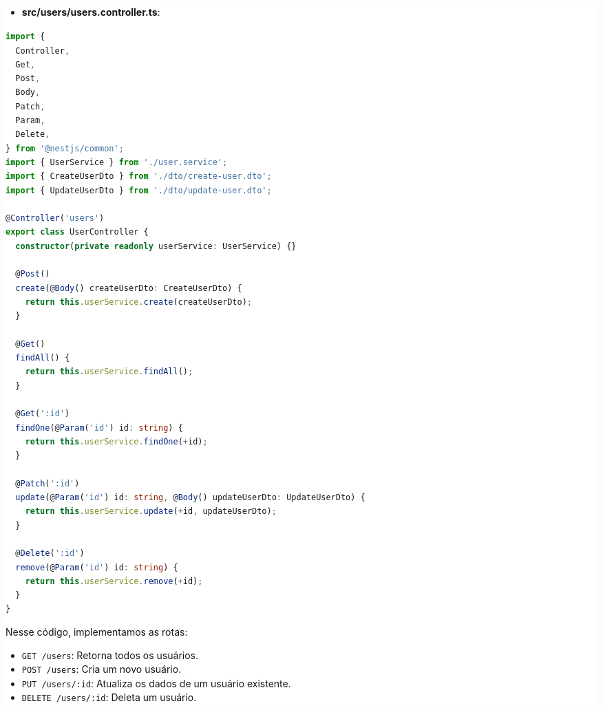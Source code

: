- **src/users/users.controller.ts**:

```ts
import {
  Controller,
  Get,
  Post,
  Body,
  Patch,
  Param,
  Delete,
} from '@nestjs/common';
import { UserService } from './user.service';
import { CreateUserDto } from './dto/create-user.dto';
import { UpdateUserDto } from './dto/update-user.dto';

@Controller('users')
export class UserController {
  constructor(private readonly userService: UserService) {}

  @Post()
  create(@Body() createUserDto: CreateUserDto) {
    return this.userService.create(createUserDto);
  }

  @Get()
  findAll() {
    return this.userService.findAll();
  }

  @Get(':id')
  findOne(@Param('id') id: string) {
    return this.userService.findOne(+id);
  }

  @Patch(':id')
  update(@Param('id') id: string, @Body() updateUserDto: UpdateUserDto) {
    return this.userService.update(+id, updateUserDto);
  }

  @Delete(':id')
  remove(@Param('id') id: string) {
    return this.userService.remove(+id);
  }
}

```

Nesse código, implementamos as rotas:
- `GET /users`: Retorna todos os usuários.
- `POST /users`: Cria um novo usuário.
- `PUT /users/:id`: Atualiza os dados de um usuário existente.
- `DELETE /users/:id`: Deleta um usuário.

